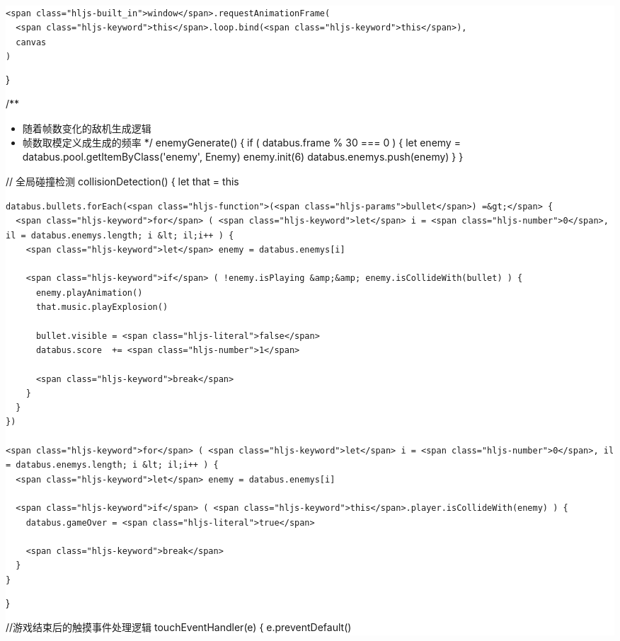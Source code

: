     <span class="hljs-built_in">window</span>.requestAnimationFrame(
      <span class="hljs-keyword">this</span>.loop.bind(<span class="hljs-keyword">this</span>),
      canvas
    )
  }

  <span class="hljs-comment">/**
   * 随着帧数变化的敌机生成逻辑
   * 帧数取模定义成生成的频率
   */</span>
  enemyGenerate() {
    <span class="hljs-keyword">if</span> ( databus.frame % <span class="hljs-number">30</span> === <span class="hljs-number">0</span> ) {
      <span class="hljs-keyword">let</span> enemy = databus.pool.getItemByClass(<span class="hljs-string">'enemy'</span>, Enemy)
      enemy.init(<span class="hljs-number">6</span>)
      databus.enemys.push(enemy)
    }
  }

  <span class="hljs-comment">// 全局碰撞检测</span>
  collisionDetection() {
    <span class="hljs-keyword">let</span> that = <span class="hljs-keyword">this</span>

    databus.bullets.forEach(<span class="hljs-function">(<span class="hljs-params">bullet</span>) =&gt;</span> {
      <span class="hljs-keyword">for</span> ( <span class="hljs-keyword">let</span> i = <span class="hljs-number">0</span>, il = databus.enemys.length; i &lt; il;i++ ) {
        <span class="hljs-keyword">let</span> enemy = databus.enemys[i]

        <span class="hljs-keyword">if</span> ( !enemy.isPlaying &amp;&amp; enemy.isCollideWith(bullet) ) {
          enemy.playAnimation()
          that.music.playExplosion()

          bullet.visible = <span class="hljs-literal">false</span>
          databus.score  += <span class="hljs-number">1</span>

          <span class="hljs-keyword">break</span>
        }
      }
    })

    <span class="hljs-keyword">for</span> ( <span class="hljs-keyword">let</span> i = <span class="hljs-number">0</span>, il = databus.enemys.length; i &lt; il;i++ ) {
      <span class="hljs-keyword">let</span> enemy = databus.enemys[i]

      <span class="hljs-keyword">if</span> ( <span class="hljs-keyword">this</span>.player.isCollideWith(enemy) ) {
        databus.gameOver = <span class="hljs-literal">true</span>

        <span class="hljs-keyword">break</span>
      }
    }
  }

  <span class="hljs-comment">//游戏结束后的触摸事件处理逻辑</span>
  touchEventHandler(e) {
    e.preventDefault()
